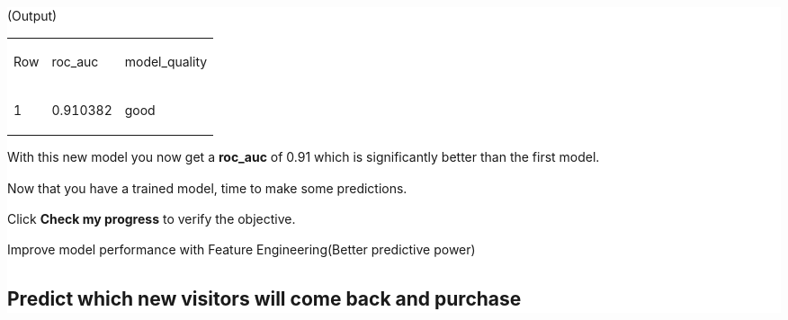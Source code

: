 (Output)

<table>

<tbody>

<tr>

<td colspan="1" rowspan="1">

Row

</td>

<td colspan="1" rowspan="1">

roc_auc

</td>

<td colspan="1" rowspan="1">

model_quality

</td>

</tr>

<tr>

<td colspan="1" rowspan="1">

1

</td>

<td colspan="1" rowspan="1">

0.910382

</td>

<td colspan="1" rowspan="1">

good

</td>

</tr>

</tbody>

</table>

With this new model you now get a **roc_auc** of 0.91 which is significantly better than the first model.

Now that you have a trained model, time to make some predictions.

Click **Check my progress** to verify the objective.

<ql-activity-tracking step="5">Improve model performance with Feature Engineering(Better predictive power)</ql-activity-tracking>

## Predict which new visitors will come back and purchase

